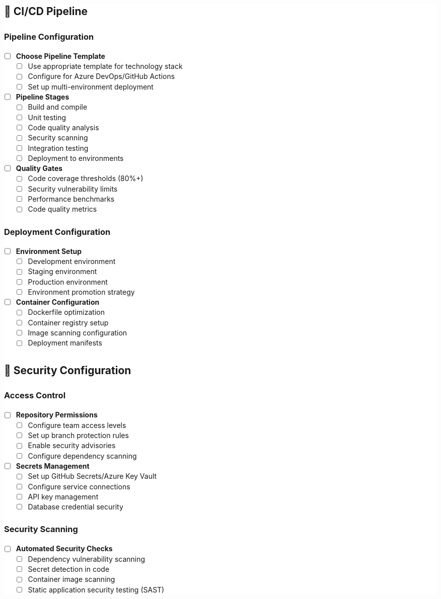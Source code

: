 ## 🔄 CI/CD Pipeline

### Pipeline Configuration
- [ ] **Choose Pipeline Template**
  - [ ] Use appropriate template for technology stack
  - [ ] Configure for Azure DevOps/GitHub Actions
  - [ ] Set up multi-environment deployment

- [ ] **Pipeline Stages**
  - [ ] Build and compile
  - [ ] Unit testing
  - [ ] Code quality analysis
  - [ ] Security scanning
  - [ ] Integration testing
  - [ ] Deployment to environments

- [ ] **Quality Gates**
  - [ ] Code coverage thresholds (80%+)
  - [ ] Security vulnerability limits
  - [ ] Performance benchmarks
  - [ ] Code quality metrics

### Deployment Configuration
- [ ] **Environment Setup**
  - [ ] Development environment
  - [ ] Staging environment
  - [ ] Production environment
  - [ ] Environment promotion strategy

- [ ] **Container Configuration**
  - [ ] Dockerfile optimization
  - [ ] Container registry setup
  - [ ] Image scanning configuration
  - [ ] Deployment manifests

## 🔐 Security Configuration

### Access Control
- [ ] **Repository Permissions**
  - [ ] Configure team access levels
  - [ ] Set up branch protection rules
  - [ ] Enable security advisories
  - [ ] Configure dependency scanning

- [ ] **Secrets Management**
  - [ ] Set up GitHub Secrets/Azure Key Vault
  - [ ] Configure service connections
  - [ ] API key management
  - [ ] Database credential security

### Security Scanning
- [ ] **Automated Security Checks**
  - [ ] Dependency vulnerability scanning
  - [ ] Secret detection in code
  - [ ] Container image scanning
  - [ ] Static application security testing (SAST)
